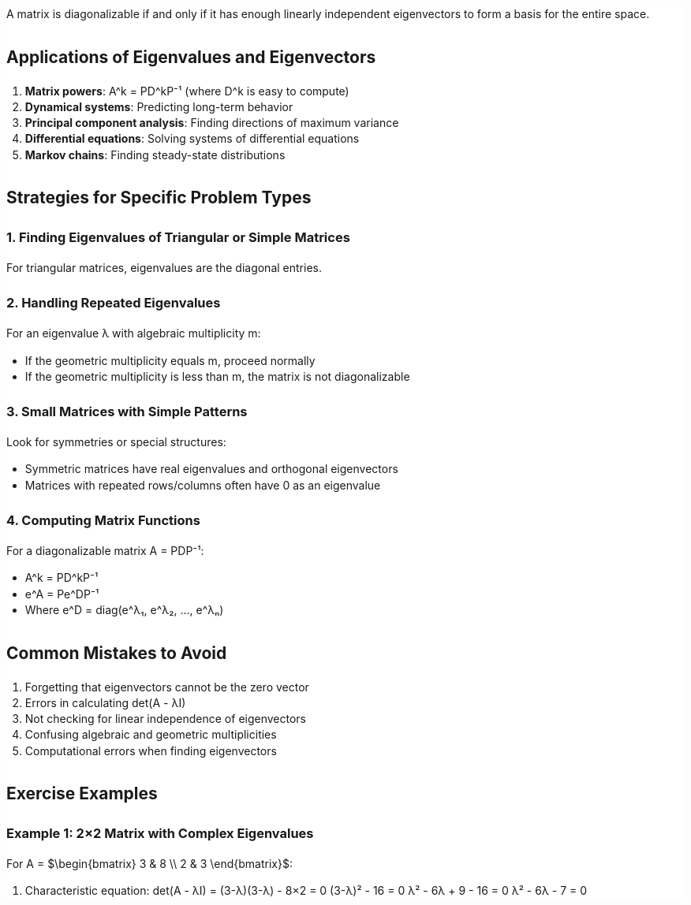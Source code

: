 A matrix is diagonalizable if and only if it has enough linearly independent eigenvectors to form a basis for the entire space.

## Applications of Eigenvalues and Eigenvectors

1. **Matrix powers**: A^k = PD^kP⁻¹ (where D^k is easy to compute)
2. **Dynamical systems**: Predicting long-term behavior
3. **Principal component analysis**: Finding directions of maximum variance
4. **Differential equations**: Solving systems of differential equations
5. **Markov chains**: Finding steady-state distributions

## Strategies for Specific Problem Types

### 1. Finding Eigenvalues of Triangular or Simple Matrices

For triangular matrices, eigenvalues are the diagonal entries.

### 2. Handling Repeated Eigenvalues

For an eigenvalue λ with algebraic multiplicity m:
- If the geometric multiplicity equals m, proceed normally
- If the geometric multiplicity is less than m, the matrix is not diagonalizable

### 3. Small Matrices with Simple Patterns

Look for symmetries or special structures:
- Symmetric matrices have real eigenvalues and orthogonal eigenvectors
- Matrices with repeated rows/columns often have 0 as an eigenvalue

### 4. Computing Matrix Functions

For a diagonalizable matrix A = PDP⁻¹:
- A^k = PD^kP⁻¹
- e^A = Pe^DP⁻¹
- Where e^D = diag(e^λ₁, e^λ₂, ..., e^λₙ)

## Common Mistakes to Avoid

1. Forgetting that eigenvectors cannot be the zero vector
2. Errors in calculating det(A - λI)
3. Not checking for linear independence of eigenvectors
4. Confusing algebraic and geometric multiplicities
5. Computational errors when finding eigenvectors

## Exercise Examples

### Example 1: 2×2 Matrix with Complex Eigenvalues

For A = $\begin{bmatrix} 3 & 8 \\ 2 & 3 \end{bmatrix}$:

1. Characteristic equation:
   det(A - λI) = (3-λ)(3-λ) - 8×2 = 0
   (3-λ)² - 16 = 0
   λ² - 6λ + 9 - 16 = 0
   λ² - 6λ - 7 = 0
